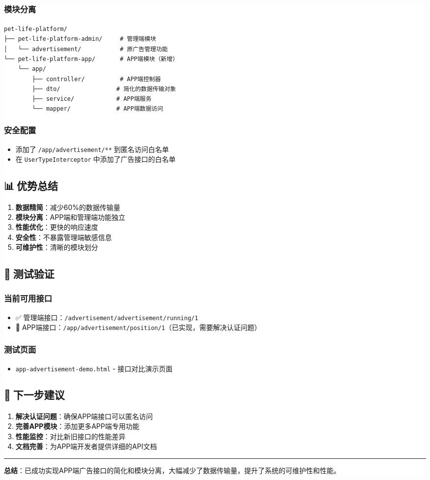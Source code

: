 ### 模块分离
```
pet-life-platform/
├── pet-life-platform-admin/     # 管理端模块
│   └── advertisement/           # 原广告管理功能
└── pet-life-platform-app/       # APP端模块（新增）
    └── app/
        ├── controller/          # APP端控制器
        ├── dto/                # 简化的数据传输对象
        ├── service/            # APP端服务
        └── mapper/             # APP端数据访问
```

### 安全配置
- 添加了 `/app/advertisement/**` 到匿名访问白名单
- 在 `UserTypeInterceptor` 中添加了广告接口的白名单

## 📊 优势总结

1. **数据精简**：减少60%的数据传输量
2. **模块分离**：APP端和管理端功能独立
3. **性能优化**：更快的响应速度
4. **安全性**：不暴露管理端敏感信息
5. **可维护性**：清晰的模块划分

## 🧪 测试验证

### 当前可用接口
- ✅ 管理端接口：`/advertisement/advertisement/running/1`
- 🔧 APP端接口：`/app/advertisement/position/1`（已实现，需要解决认证问题）

### 测试页面
- `app-advertisement-demo.html` - 接口对比演示页面

## 🎯 下一步建议

1. **解决认证问题**：确保APP端接口可以匿名访问
2. **完善APP模块**：添加更多APP端专用功能
3. **性能监控**：对比新旧接口的性能差异
4. **文档完善**：为APP端开发者提供详细的API文档

---

**总结**：已成功实现APP端广告接口的简化和模块分离，大幅减少了数据传输量，提升了系统的可维护性和性能。

